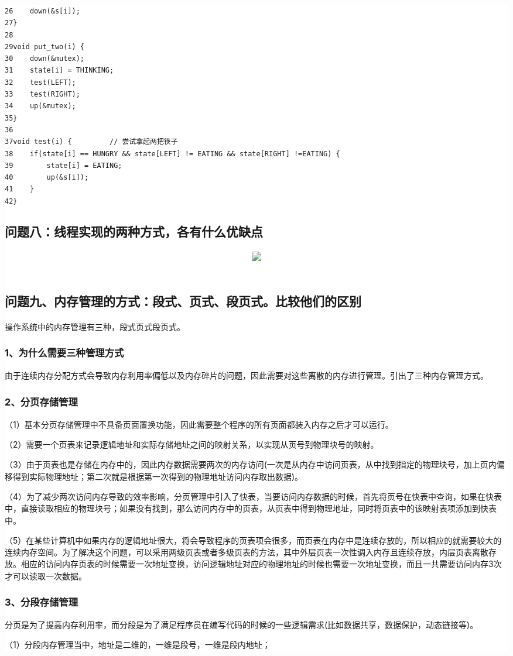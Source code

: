 ```
26    down(&s[i]);
27}
28
29void put_two(i) {
30    down(&mutex);
31    state[i] = THINKING;
32    test(LEFT);
33    test(RIGHT);
34    up(&mutex);
35}
36
37void test(i) {         // 尝试拿起两把筷子
38    if(state[i] == HUNGRY && state[LEFT] != EATING && state[RIGHT] !=EATING) {
39        state[i] = EATING;
40        up(&s[i]);
41    }
42}
```

## **问题八：线程实现的两种方式，各有什么优缺点**

<div align="center"> <img src="/mypics/os2.jpg"/> </div><br>





## **问题九、内存管理的方式：段式、页式、段页式。比较他们的区别**

操作系统中的内存管理有三种，段式页式段页式。

### **1、为什么需要三种管理方式**

由于连续内存分配方式会导致内存利用率偏低以及内存碎片的问题，因此需要对这些离散的内存进行管理。引出了三种内存管理方式。

### **2、分页存储管理**

（1）基本分页存储管理中不具备页面置换功能，因此需要整个程序的所有页面都装入内存之后才可以运行。

（2）需要一个页表来记录逻辑地址和实际存储地址之间的映射关系，以实现从页号到物理块号的映射。

（3）由于页表也是存储在内存中的，因此内存数据需要两次的内存访问(一次是从内存中访问页表，从中找到指定的物理块号，加上页内偏移得到实际物理地址；第二次就是根据第一次得到的物理地址访问内存取出数据)。

（4）为了减少两次访问内存导致的效率影响，分页管理中引入了快表，当要访问内存数据的时候，首先将页号在快表中查询，如果在快表中，直接读取相应的物理块号；如果没有找到，那么访问内存中的页表，从页表中得到物理地址，同时将页表中的该映射表项添加到快表中。

（5）在某些计算机中如果内存的逻辑地址很大，将会导致程序的页表项会很多，而页表在内存中是连续存放的，所以相应的就需要较大的连续内存空间。为了解决这个问题，可以采用两级页表或者多级页表的方法，其中外层页表一次性调入内存且连续存放，内层页表离散存放。相应的访问内存页表的时候需要一次地址变换，访问逻辑地址对应的物理地址的时候也需要一次地址变换，而且一共需要访问内存3次才可以读取一次数据。

### **3、分段存储管理**

分页是为了提高内存利用率，而分段是为了满足程序员在编写代码的时候的一些逻辑需求(比如数据共享，数据保护，动态链接等)。

（1）分段内存管理当中，地址是二维的，一维是段号，一维是段内地址；
